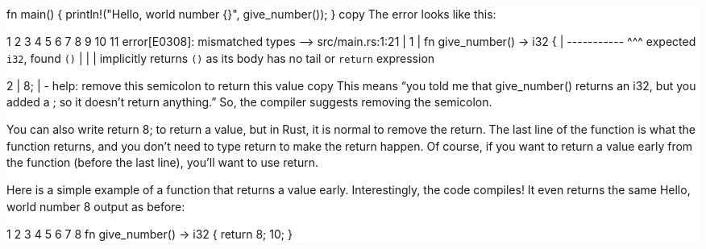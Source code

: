 fn main() {
    println!("Hello, world number {}", give_number());
}
copy
The error looks like this:

1
2
3
4
5
6
7
8
9
10
11
error[E0308]: mismatched types
 --> src/main.rs:1:21
  |
1 | fn give_number() -> i32 {
  |    -----------      ^^^ expected `i32`, found `()`
  |    |
  |    implicitly returns `()` as its body
  has no tail or `return` expression

2 |     8;
  |      - help: remove this semicolon to return this value
copy
This means “you told me that give_number() returns an i32, but you added a ; so it doesn’t return anything.” So, the compiler suggests removing the semicolon.

You can also write return 8; to return a value, but in Rust, it is normal to remove the return. The last line of the function is what the function returns, and you don’t need to type return to make the return happen. Of course, if you want to return a value early from the function (before the last line), you’ll want to use return.

Here is a simple example of a function that returns a value early. Interestingly, the code compiles! It even returns the same Hello, world number 8 output as before:

1
2
3
4
5
6
7
8
fn give_number() -> i32 {
    return 8;
    10;
}
